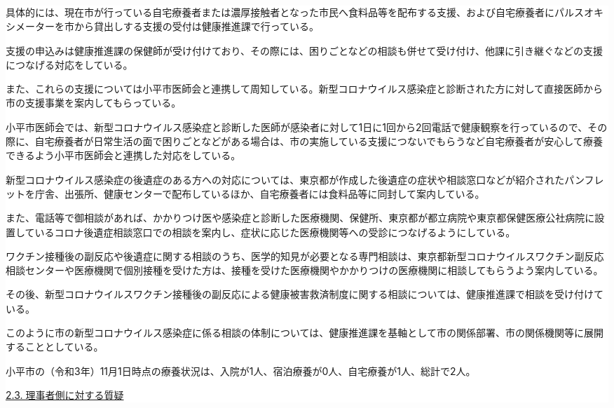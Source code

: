 <div class="bln bright" data-speaker="健康・保険担当部長（篠宮）">

具体的には、現在市が行っている自宅療養者または濃厚接触者となった市民へ食料品等を配布する支援、および自宅療養者にパルスオキシメーターを市から貸出しする支援の受付は健康推進課で行っている。

</div>

<div class="bln bright" data-speaker="健康・保険担当部長（篠宮）">

支援の申込みは健康推進課の保健師が受け付けており、その際には、困りごとなどの相談も併せて受け付け、他課に引き継ぐなどの支援につなげる対応をしている。

</div>

<div class="bln bright" data-speaker="健康・保険担当部長（篠宮）">

また、これらの支援については小平市医師会と連携して周知している。新型コロナウイルス感染症と診断された方に対して直接医師から市の支援事業を案内してもらっている。

</div>

<div class="bln bright" data-speaker="健康・保険担当部長（篠宮）">

小平市医師会では、新型コロナウイルス感染症と診断した医師が感染者に対して1日に1回から2回電話で健康観察を行っているので、その際に、自宅療養者が日常生活の面で困りごとなどがある場合は、市の実施している支援につないでもらうなど自宅療養者が安心して療養できるよう小平市医師会と連携した対応をしている。

</div>

<div class="bln bright" data-speaker="健康・保険担当部長（篠宮）">

新型コロナウイルス感染症の後遺症のある方への対応については、東京都が作成した後遺症の症状や相談窓口などが紹介されたパンフレットを庁舎、出張所、健康センターで配布しているほか、自宅療養者には食料品等に同封して案内している。

</div>

<div class="bln bright" data-speaker="健康・保険担当部長（篠宮）">

また、電話等で御相談があれば、かかりつけ医や感染症と診断した医療機関、保健所、東京都が都立病院や東京都保健医療公社病院に設置しているコロナ後遺症相談窓口での相談を案内し、症状に応じた医療機関等への受診につなげるようにしている。

</div>

<div class="bln bright" data-speaker="健康・保険担当部長（篠宮）">

ワクチン接種後の副反応や後遺症に関する相談のうち、医学的知見が必要となる専門相談は、東京都新型コロナウイルスワクチン副反応相談センターや医療機関で個別接種を受けた方は、接種を受けた医療機関やかかりつけの医療機関に相談してもらうよう案内している。

</div>

<div class="bln bright" data-speaker="健康・保険担当部長（篠宮）">

その後、新型コロナウイルスワクチン接種後の副反応による健康被害救済制度に関する相談については、健康推進課で相談を受け付けている。

</div>

<div class="bln bright" data-speaker="健康・保険担当部長（篠宮）">

このように市の新型コロナウイルス感染症に係る相談の体制については、健康推進課を基軸として市の関係部署、市の関係機関等に展開することとしている。

</div>

<div class="bln bright" data-speaker="健康・保険担当部長（篠宮）">

小平市の（令和3年）11月1日時点の療養状況は、入院が1人、宿泊療養が0人、自宅療養が1人、総計で2人。

</div>

<div class="situgi-heading" id="2-3-理事者側に対する質疑"><a class="header" href="#2-3-理事者側に対する質疑">2.3. 理事者側に対する質疑</a></div>
